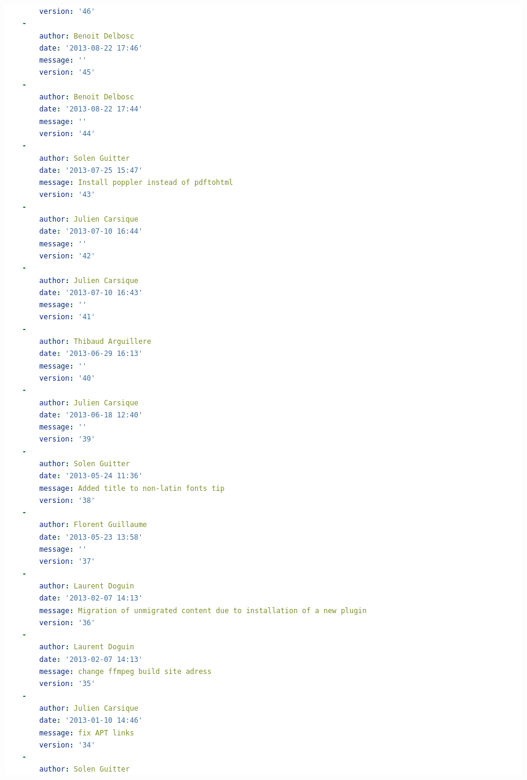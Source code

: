 ```yaml
        version: '46'
    -
        author: Benoit Delbosc
        date: '2013-08-22 17:46'
        message: ''
        version: '45'
    -
        author: Benoit Delbosc
        date: '2013-08-22 17:44'
        message: ''
        version: '44'
    -
        author: Solen Guitter
        date: '2013-07-25 15:47'
        message: Install poppler instead of pdftohtml
        version: '43'
    -
        author: Julien Carsique
        date: '2013-07-10 16:44'
        message: ''
        version: '42'
    -
        author: Julien Carsique
        date: '2013-07-10 16:43'
        message: ''
        version: '41'
    -
        author: Thibaud Arguillere
        date: '2013-06-29 16:13'
        message: ''
        version: '40'
    -
        author: Julien Carsique
        date: '2013-06-18 12:40'
        message: ''
        version: '39'
    -
        author: Solen Guitter
        date: '2013-05-24 11:36'
        message: Added title to non-latin fonts tip
        version: '38'
    -
        author: Florent Guillaume
        date: '2013-05-23 13:58'
        message: ''
        version: '37'
    -
        author: Laurent Doguin
        date: '2013-02-07 14:13'
        message: Migration of unmigrated content due to installation of a new plugin
        version: '36'
    -
        author: Laurent Doguin
        date: '2013-02-07 14:13'
        message: change ffmpeg build site adress
        version: '35'
    -
        author: Julien Carsique
        date: '2013-01-10 14:46'
        message: fix APT links
        version: '34'
    -
        author: Solen Guitter
```